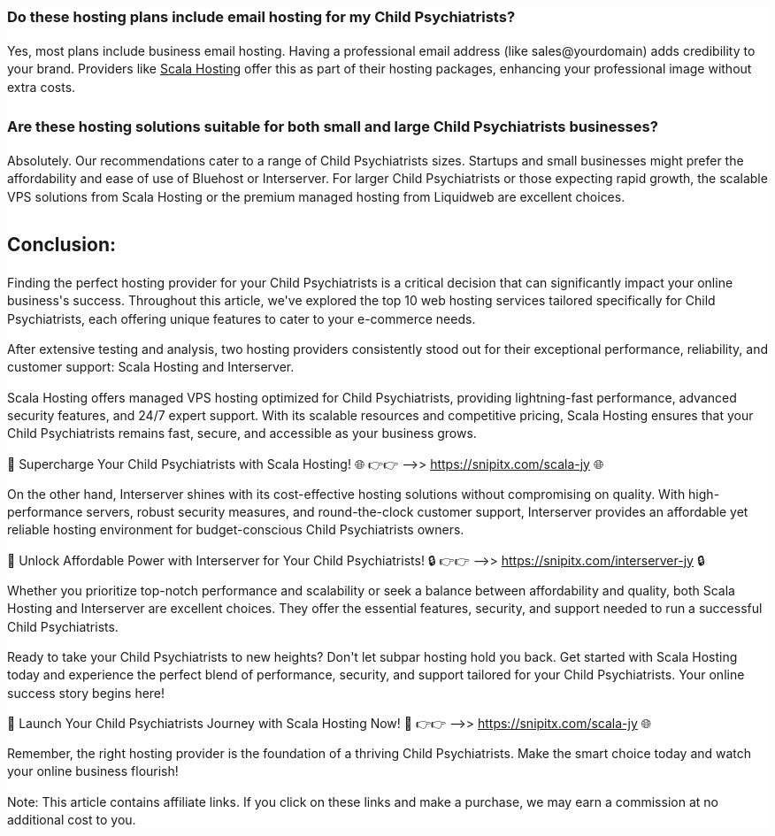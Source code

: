### Do these hosting plans include email hosting for my Child Psychiatrists? 
Yes, most plans include business email hosting. Having a professional email address (like sales@yourdomain) adds credibility to your brand. Providers like [Scala Hosting](https://snipitx.com/scala-jy) offer this as part of their hosting packages, enhancing your professional image without extra costs.

### Are these hosting solutions suitable for both small and large Child Psychiatrists businesses? 
Absolutely. Our recommendations cater to a range of Child Psychiatrists sizes. Startups and small businesses might prefer the affordability and ease of use of Bluehost or Interserver. For larger Child Psychiatrists or those expecting rapid growth, the scalable VPS solutions from Scala Hosting or the premium managed hosting from Liquidweb are excellent choices.

## Conclusion:

Finding the perfect hosting provider for your Child Psychiatrists is a critical decision that can significantly impact your online business's success. Throughout this article, we've explored the top 10 web hosting services tailored specifically for Child Psychiatrists, each offering unique features to cater to your e-commerce needs.

After extensive testing and analysis, two hosting providers consistently stood out for their exceptional performance, reliability, and customer support: Scala Hosting and Interserver.

Scala Hosting offers managed VPS hosting optimized for Child Psychiatrists, providing lightning-fast performance, advanced security features, and 24/7 expert support. With its scalable resources and competitive pricing, Scala Hosting ensures that your Child Psychiatrists remains fast, secure, and accessible as your business grows.

🚀 Supercharge Your Child Psychiatrists with Scala Hosting! 🌐
👉👉 -->> https://snipitx.com/scala-jy 🌐

On the other hand, Interserver shines with its cost-effective hosting solutions without compromising on quality. With high-performance servers, robust security measures, and round-the-clock customer support, Interserver provides an affordable yet reliable hosting environment for budget-conscious Child Psychiatrists owners.

💸 Unlock Affordable Power with Interserver for Your Child Psychiatrists! 🔒
👉👉 -->> https://snipitx.com/interserver-jy 🔒

Whether you prioritize top-notch performance and scalability or seek a balance between affordability and quality, both Scala Hosting and Interserver are excellent choices. They offer the essential features, security, and support needed to run a successful Child Psychiatrists.

Ready to take your Child Psychiatrists to new heights? Don't let subpar hosting hold you back. Get started with Scala Hosting today and experience the perfect blend of performance, security, and support tailored for your Child Psychiatrists. Your online success story begins here!

🚀 Launch Your Child Psychiatrists Journey with Scala Hosting Now! 🌟
👉👉 -->> https://snipitx.com/scala-jy 🌐

Remember, the right hosting provider is the foundation of a thriving Child Psychiatrists. Make the smart choice today and watch your online business flourish!

Note: This article contains affiliate links. If you click on these links and make a purchase, we may earn a commission at no additional cost to you.